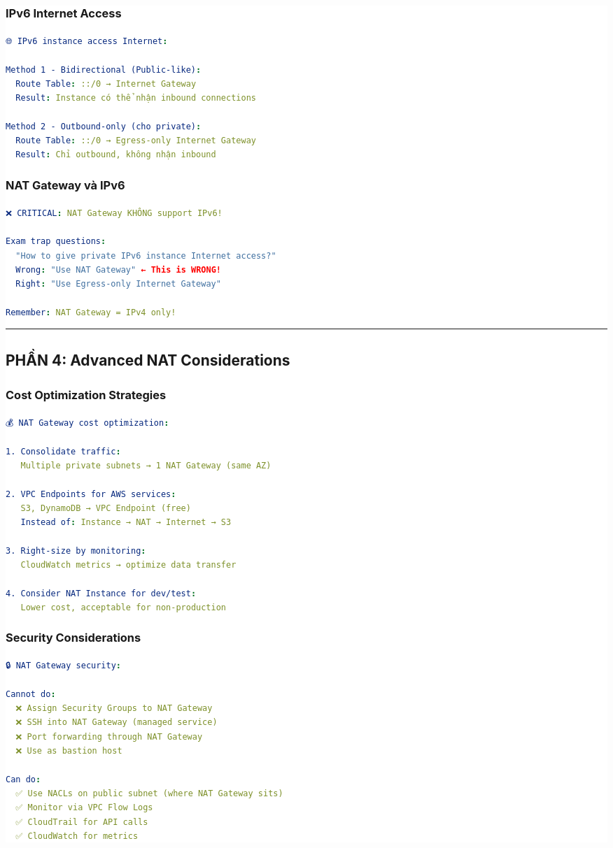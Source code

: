 ### **IPv6 Internet Access**
```yaml
🌐 IPv6 instance access Internet:

Method 1 - Bidirectional (Public-like):
  Route Table: ::/0 → Internet Gateway
  Result: Instance có thể nhận inbound connections

Method 2 - Outbound-only (cho private):
  Route Table: ::/0 → Egress-only Internet Gateway
  Result: Chỉ outbound, không nhận inbound
```

### **NAT Gateway và IPv6**
```yaml
❌ CRITICAL: NAT Gateway KHÔNG support IPv6!

Exam trap questions:
  "How to give private IPv6 instance Internet access?"
  Wrong: "Use NAT Gateway" ← This is WRONG!
  Right: "Use Egress-only Internet Gateway"

Remember: NAT Gateway = IPv4 only!
```

---

## PHẦN 4: Advanced NAT Considerations

### **Cost Optimization Strategies**
```yaml
💰 NAT Gateway cost optimization:

1. Consolidate traffic:
   Multiple private subnets → 1 NAT Gateway (same AZ)

2. VPC Endpoints for AWS services:
   S3, DynamoDB → VPC Endpoint (free)
   Instead of: Instance → NAT → Internet → S3

3. Right-size by monitoring:
   CloudWatch metrics → optimize data transfer

4. Consider NAT Instance for dev/test:
   Lower cost, acceptable for non-production
```

### **Security Considerations**
```yaml
🔒 NAT Gateway security:

Cannot do:
  ❌ Assign Security Groups to NAT Gateway
  ❌ SSH into NAT Gateway (managed service)
  ❌ Port forwarding through NAT Gateway
  ❌ Use as bastion host

Can do:
  ✅ Use NACLs on public subnet (where NAT Gateway sits)
  ✅ Monitor via VPC Flow Logs
  ✅ CloudTrail for API calls
  ✅ CloudWatch for metrics
```
